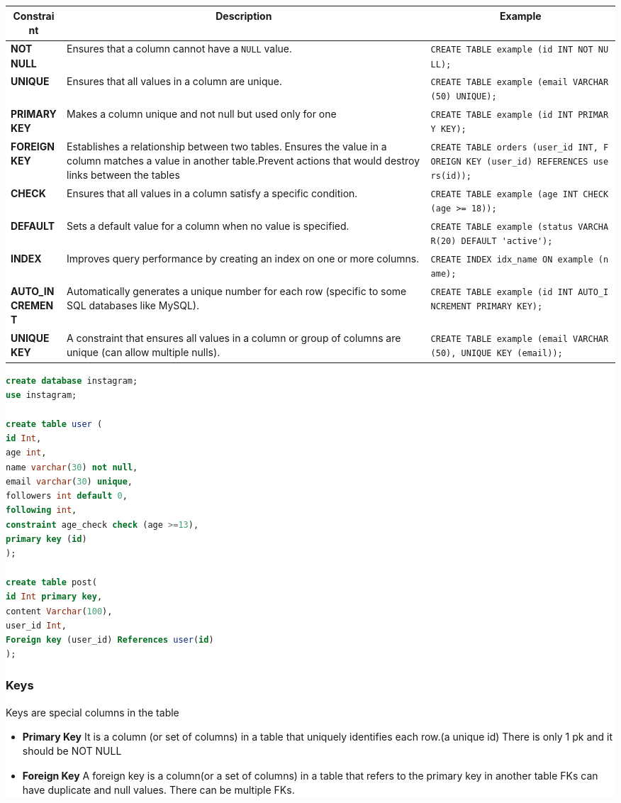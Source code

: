 | **Constraint**     | **Description**                                                                                                                                                           | **Example**                                                                      |
| ------------------ | ------------------------------------------------------------------------------------------------------------------------------------------------------------------------- | -------------------------------------------------------------------------------- |
| **NOT NULL**       | Ensures that a column cannot have a `NULL` value.                                                                                                                         | `CREATE TABLE example (id INT NOT NULL);`                                        |
| **UNIQUE**         | Ensures that all values in a column are unique.                                                                                                                           | `CREATE TABLE example (email VARCHAR(50) UNIQUE);`                               |
| **PRIMARY KEY**    | Makes a column unique and not null but used only for one                                                                                                                  | `CREATE TABLE example (id INT PRIMARY KEY);`                                     |
| **FOREIGN KEY**    | Establishes a relationship between two tables. Ensures the value in a column matches a value in another table.Prevent actions that would destroy links between the tables | `CREATE TABLE orders (user_id INT, FOREIGN KEY (user_id) REFERENCES users(id));` |
| **CHECK**          | Ensures that all values in a column satisfy a specific condition.                                                                                                         | `CREATE TABLE example (age INT CHECK (age >= 18));`                              |
| **DEFAULT**        | Sets a default value for a column when no value is specified.                                                                                                             | `CREATE TABLE example (status VARCHAR(20) DEFAULT 'active');`                    |
| **INDEX**          | Improves query performance by creating an index on one or more columns.                                                                                                   | `CREATE INDEX idx_name ON example (name);`                                       |
| **AUTO_INCREMENT** | Automatically generates a unique number for each row (specific to some SQL databases like MySQL).                                                                         | `CREATE TABLE example (id INT AUTO_INCREMENT PRIMARY KEY);`                      |
| **UNIQUE KEY**     | A constraint that ensures all values in a column or group of columns are unique (can allow multiple nulls).                                                               | `CREATE TABLE example (email VARCHAR(50), UNIQUE KEY (email));`                  |

```sql
create database instagram;
use instagram;

create table user (
id Int,
age int,
name varchar(30) not null,
email varchar(30) unique,
followers int default 0,
following int,
constraint age_check check (age >=13),
primary key (id)
);

create table post(
id Int primary key,
content Varchar(100),
user_id Int,
Foreign key (user_id) References user(id)
);
```
### Keys
Keys are special columns in the table

- **Primary Key**
   It is a column (or set of columns) in a table that uniquely identifies each row.(a unique id)
   There is only 1 pk and it should be NOT NULL

- **Foreign Key**
   A foreign key is a column(or a set of columns) in a table that refers to the primary key in another table
	 FKs can have duplicate and null values.
	There can be multiple FKs.
